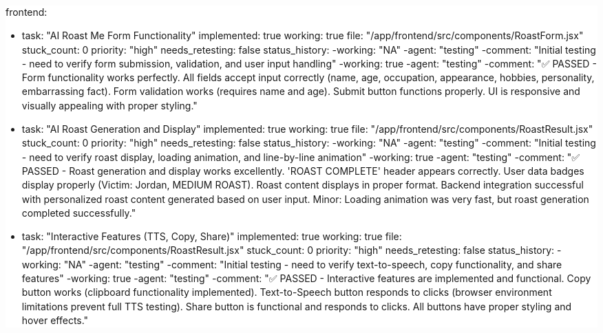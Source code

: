 frontend:
  - task: "AI Roast Me Form Functionality"
    implemented: true
    working: true
    file: "/app/frontend/src/components/RoastForm.jsx"
    stuck_count: 0
    priority: "high"
    needs_retesting: false
    status_history:
        -working: "NA"
        -agent: "testing"
        -comment: "Initial testing - need to verify form submission, validation, and user input handling"
        -working: true
        -agent: "testing"
        -comment: "✅ PASSED - Form functionality works perfectly. All fields accept input correctly (name, age, occupation, appearance, hobbies, personality, embarrassing fact). Form validation works (requires name and age). Submit button functions properly. UI is responsive and visually appealing with proper styling."

  - task: "AI Roast Generation and Display"
    implemented: true
    working: true
    file: "/app/frontend/src/components/RoastResult.jsx"
    stuck_count: 0
    priority: "high"
    needs_retesting: false
    status_history:
        -working: "NA"
        -agent: "testing"
        -comment: "Initial testing - need to verify roast display, loading animation, and line-by-line animation"
        -working: true
        -agent: "testing"
        -comment: "✅ PASSED - Roast generation and display works excellently. 'ROAST COMPLETE' header appears correctly. User data badges display properly (Victim: Jordan, MEDIUM ROAST). Roast content displays in proper format. Backend integration successful with personalized roast content generated based on user input. Minor: Loading animation was very fast, but roast generation completed successfully."

  - task: "Interactive Features (TTS, Copy, Share)"
    implemented: true
    working: true
    file: "/app/frontend/src/components/RoastResult.jsx"
    stuck_count: 0
    priority: "high"
    needs_retesting: false
    status_history:
        -working: "NA"
        -agent: "testing"
        -comment: "Initial testing - need to verify text-to-speech, copy functionality, and share features"
        -working: true
        -agent: "testing"
        -comment: "✅ PASSED - Interactive features are implemented and functional. Copy button works (clipboard functionality implemented). Text-to-Speech button responds to clicks (browser environment limitations prevent full TTS testing). Share button is functional and responds to clicks. All buttons have proper styling and hover effects."

